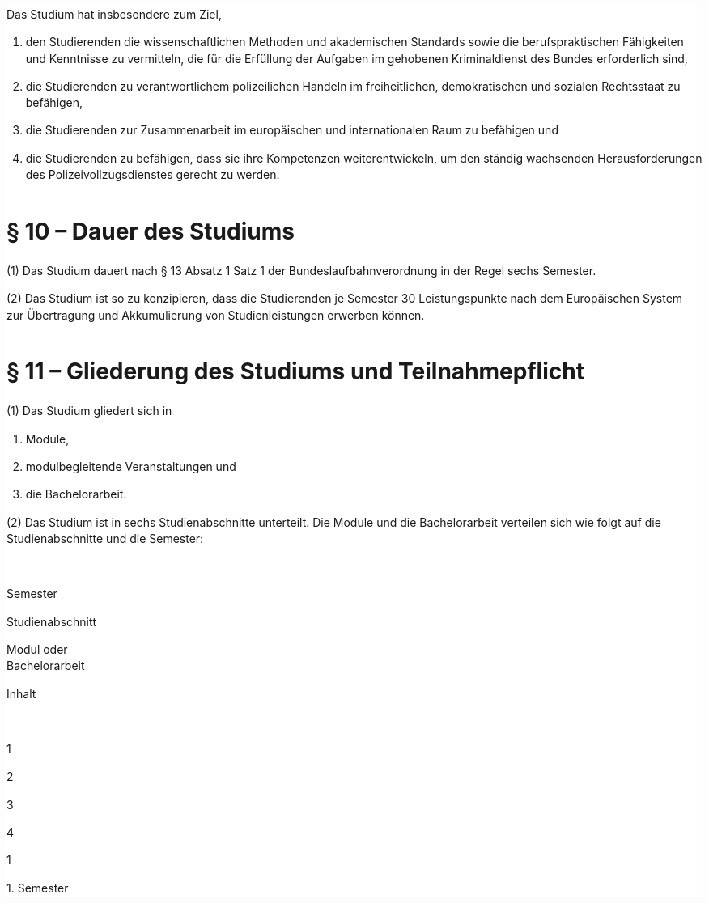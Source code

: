 Das Studium hat insbesondere zum Ziel,

1. den Studierenden die wissenschaftlichen Methoden und akademischen Standards sowie die berufspraktischen Fähigkeiten und Kenntnisse zu vermitteln, die für die Erfüllung der Aufgaben im gehobenen Kriminaldienst des Bundes erforderlich sind,

2. die Studierenden zu verantwortlichem polizeilichen Handeln im freiheitlichen, demokratischen und sozialen Rechtsstaat zu befähigen,

3. die Studierenden zur Zusammenarbeit im europäischen und internationalen Raum zu befähigen und

4. die Studierenden zu befähigen, dass sie ihre Kompetenzen weiterentwickeln, um den ständig wachsenden Herausforderungen des Polizeivollzugsdienstes gerecht zu werden.

# § 10 – Dauer des Studiums

(1) Das Studium dauert nach § 13 Absatz 1 Satz 1 der Bundeslaufbahnverordnung in der Regel sechs Semester.

(2) Das Studium ist so zu konzipieren, dass die Studierenden je Semester 30 Leistungspunkte nach dem Europäischen System zur Übertragung und Akkumulierung von Studienleistungen erwerben können.

# § 11 – Gliederung des Studiums und Teilnahmepflicht

(1) Das Studium gliedert sich in

1. Module,

2. modulbegleitende Veranstaltungen und

3. die Bachelorarbeit.

(2) Das Studium ist in sechs Studienabschnitte unterteilt. Die Module und die Bachelorarbeit verteilen sich wie folgt auf die Studienabschnitte und die Semester:

 

Semester

Studienabschnitt

Modul oder  
Bachelorarbeit

Inhalt

 

1

2

3

4

1

1\. Semester
